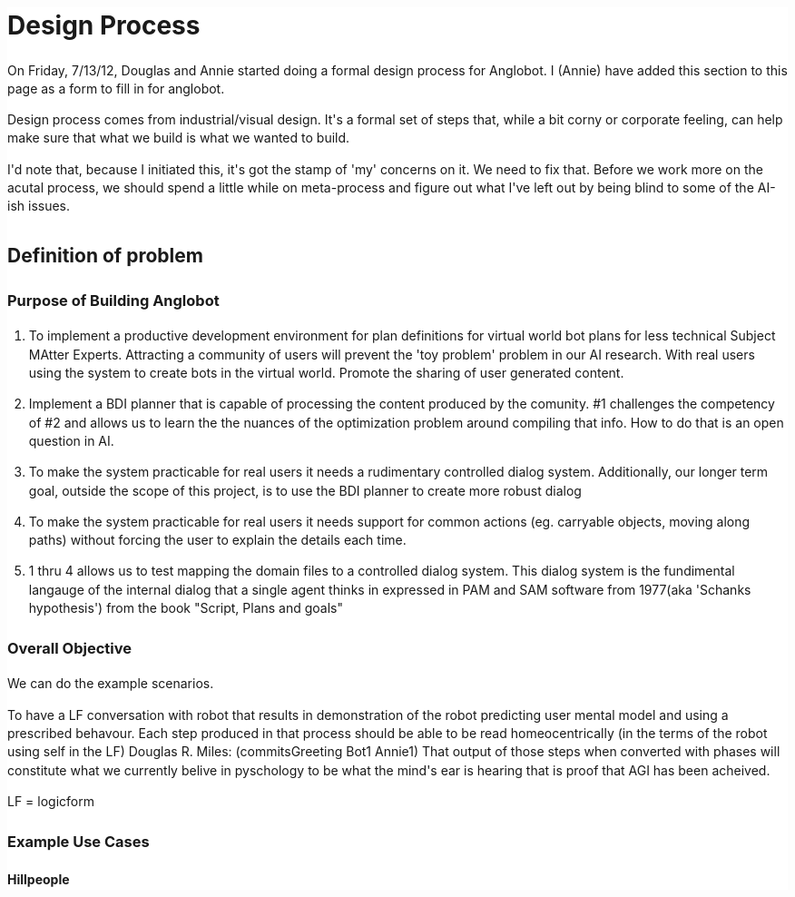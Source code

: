 # Design Process #

On Friday, 7/13/12, Douglas and Annie started doing a formal design process for Anglobot. I (Annie) have added this section to this page as a form to fill in for anglobot.

Design process comes from industrial/visual design. It's a formal set of steps that, while a bit corny or corporate feeling, can help make sure that what we build is what we wanted to build.

I'd note that, because I initiated this, it's got the stamp of 'my' concerns on it. We need to fix that. Before we work more on the acutal process, we should spend a little while on meta-process and figure out what I've left out by being blind to some of the AI-ish issues.

## Definition of problem ##

### Purpose of Building Anglobot ###

1) To implement a productive development environment for plan definitions for virtual world bot plans for less technical Subject MAtter Experts.
Attracting a community of users will prevent the 'toy problem' problem in our AI research. With real users using the system to create bots in the virtual world. Promote the sharing of user generated content.

2) Implement a BDI planner that is capable of processing the content produced by the comunity. #1 challenges the competency of #2 and allows us to learn the the nuances of the optimization problem around compiling that info. How to do that is an open question in AI.

3) To make the system practicable for real users it needs a rudimentary controlled dialog system. Additionally, our longer term goal, outside the scope of this project, is to use the BDI planner to create more robust dialog

4) To make the system practicable for real users it needs support for common actions (eg. carryable objects, moving along paths) without forcing the user to explain the details each time.

5) 1 thru 4 allows us to test mapping the domain files to a controlled dialog system. This dialog system is the fundimental langauge of the internal dialog that a single agent thinks in expressed in PAM and SAM software from 1977(aka 'Schanks hypothesis') from the book "Script, Plans and goals"

### Overall Objective ###

We can do the example scenarios.

To have a LF conversation with robot that results in demonstration of the robot predicting user mental model and using a prescribed behavour.  Each step produced in that process should be able to be read homeocentrically (in the terms of the robot using self in the LF)
Douglas R. Miles: (commitsGreeting Bot1 Annie1)
That output of those steps when converted with phases will constitute what we currently belive in pyschology to be what the mind's ear is hearing that is proof that AGI has been acheived.

LF = logicform


### Example Use Cases ###

#### Hillpeople ####
